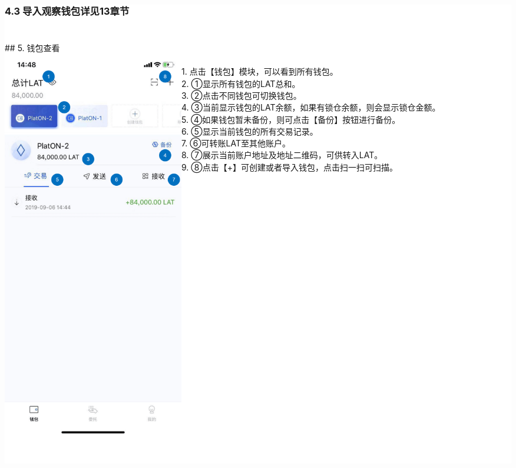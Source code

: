 ### 4.3 导入观察钱包详见13章节
<div style="margin-top:40px;"></div>
## 5. 钱包查看
<div>
<div style="float:left;"><img src="zh-cn/Tool/ATON-manual-cn.assets/aton12.png" width="300"/></div> <div><br>1. 点击【钱包】模块，可以看到所有钱包。<br>2. ①显示所有钱包的LAT总和。<br>3. ②点击不同钱包可切换钱包。<br>4. ③当前显示钱包的LAT余额，如果有锁仓余额，则会显示锁仓金额。<br>5. ④如果钱包暂未备份，则可点击【备份】按钮进行备份。<br>6. ⑤显示当前钱包的所有交易记录。<br>7. ⑥可转账LAT至其他账户。<br>8. ⑦展示当前账户地址及地址二维码，可供转入LAT。<br>9. ⑧点击【+】可创建或者导入钱包，点击扫一扫可扫描。
</div>
<div style="clear:both"></div>
<div style="margin-top:40px;"></div>
</div>
